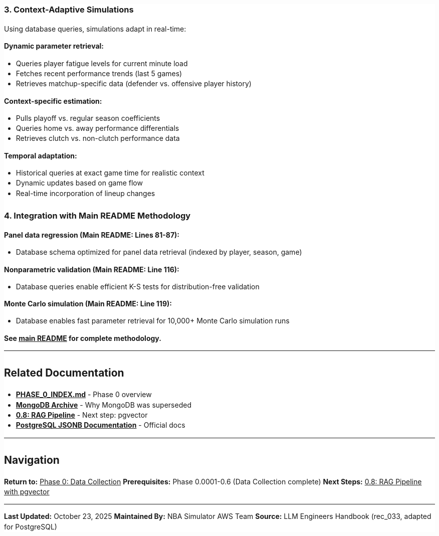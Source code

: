 ### 3. Context-Adaptive Simulations

Using database queries, simulations adapt in real-time:

**Dynamic parameter retrieval:**
- Queries player fatigue levels for current minute load
- Fetches recent performance trends (last 5 games)
- Retrieves matchup-specific data (defender vs. offensive player history)

**Context-specific estimation:**
- Pulls playoff vs. regular season coefficients
- Queries home vs. away performance differentials
- Retrieves clutch vs. non-clutch performance data

**Temporal adaptation:**
- Historical queries at exact game time for realistic context
- Dynamic updates based on game flow
- Real-time incorporation of lineup changes

### 4. Integration with Main README Methodology

**Panel data regression (Main README: Lines 81-87):**
- Database schema optimized for panel data retrieval (indexed by player, season, game)

**Nonparametric validation (Main README: Line 116):**
- Database queries enable efficient K-S tests for distribution-free validation

**Monte Carlo simulation (Main README: Line 119):**
- Database enables fast parameter retrieval for 10,000+ Monte Carlo simulation runs

**See [main README](../../../README.md) for complete methodology.**

---

## Related Documentation

- **[PHASE_0_INDEX.md](../../PHASE_0_INDEX.md)** - Phase 0 overview
- **[MongoDB Archive](../archive/mongodb_superseded/README.md)** - Why MongoDB was superseded
- **[0.8: RAG Pipeline](../0.8_rag_pipeline_pgvector/README.md)** - Next step: pgvector
- **[PostgreSQL JSONB Documentation](https://www.postgresql.org/docs/current/datatype-json.html)** - Official docs

---

## Navigation

**Return to:** [Phase 0: Data Collection](../../PHASE_0_INDEX.md)
**Prerequisites:** Phase 0.0001-0.6 (Data Collection complete)
**Next Steps:** [0.8: RAG Pipeline with pgvector](../0.8_rag_pipeline_pgvector/README.md)

---

**Last Updated:** October 23, 2025
**Maintained By:** NBA Simulator AWS Team
**Source:** LLM Engineers Handbook (rec_033, adapted for PostgreSQL)

